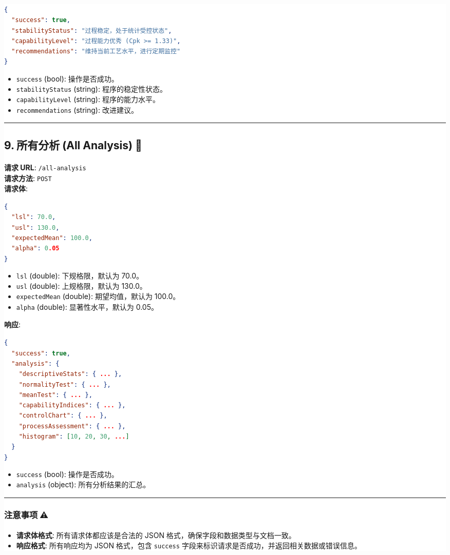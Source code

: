 ```json
{
  "success": true,
  "stabilityStatus": "过程稳定，处于统计受控状态",
  "capabilityLevel": "过程能力优秀 (Cpk >= 1.33)",
  "recommendations": "维持当前工艺水平，进行定期监控"
}
```

* `success` (bool): 操作是否成功。  
* `stabilityStatus` (string): 程序的稳定性状态。  
* `capabilityLevel` (string): 程序的能力水平。  
* `recommendations` (string): 改进建议。  

---

## 9. 所有分析 (All Analysis) 🧪

**请求 URL**: `/all-analysis`  
**请求方法**: `POST`  
**请求体**:

```json
{
  "lsl": 70.0,
  "usl": 130.0,
  "expectedMean": 100.0,
  "alpha": 0.05
}
```

* `lsl` (double): 下规格限，默认为 70.0。  
* `usl` (double): 上规格限，默认为 130.0。  
* `expectedMean` (double): 期望均值，默认为 100.0。  
* `alpha` (double): 显著性水平，默认为 0.05。  

**响应**:

```json
{
  "success": true,
  "analysis": {
    "descriptiveStats": { ... },
    "normalityTest": { ... },
    "meanTest": { ... },
    "capabilityIndices": { ... },
    "controlChart": { ... },
    "processAssessment": { ... },
    "histogram": [10, 20, 30, ...]
  }
}
```

* `success` (bool): 操作是否成功。  
* `analysis` (object): 所有分析结果的汇总。  

---

### 注意事项 ⚠️

* **请求体格式**: 所有请求体都应该是合法的 JSON 格式，确保字段和数据类型与文档一致。  
* **响应格式**: 所有响应均为 JSON 格式，包含 `success` 字段来标识请求是否成功，并返回相关数据或错误信息。  
